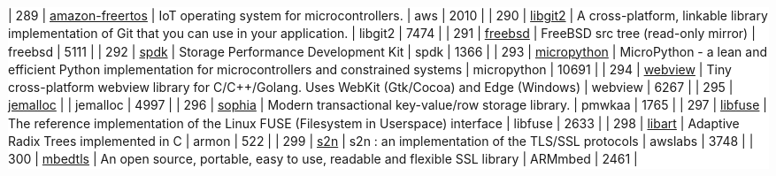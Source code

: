 | 289 | [amazon-freertos](https://github.com/aws/amazon-freertos)                                                         | IoT operating system for microcontrollers.                                                                                                                                                                                                                                                                   | aws                                 | 2010  |
| 290 | [libgit2](https://github.com/libgit2/libgit2)                                                                     | A cross-platform, linkable library implementation of Git that you can use in your application.                                                                                                                                                                                                               | libgit2                             | 7474  |
| 291 | [freebsd](https://github.com/freebsd/freebsd)                                                                     | FreeBSD src tree (read-only mirror)                                                                                                                                                                                                                                                                          | freebsd                             | 5111  |
| 292 | [spdk](https://github.com/spdk/spdk)                                                                              | Storage Performance Development Kit                                                                                                                                                                                                                                                                          | spdk                                | 1366  |
| 293 | [micropython](https://github.com/micropython/micropython)                                                         | MicroPython - a lean and efficient Python implementation for microcontrollers and constrained systems                                                                                                                                                                                                        | micropython                         | 10691 |
| 294 | [webview](https://github.com/webview/webview)                                                                     | Tiny cross-platform webview library for C/C++/Golang. Uses WebKit (Gtk/Cocoa) and Edge (Windows)                                                                                                                                                                                                             | webview                             | 6267  |
| 295 | [jemalloc](https://github.com/jemalloc/jemalloc)                                                                  |                                                                                                                                                                                                                                                                                                              | jemalloc                            | 4997  |
| 296 | [sophia](https://github.com/pmwkaa/sophia)                                                                        | Modern transactional key-value/row storage library.                                                                                                                                                                                                                                                          | pmwkaa                              | 1765  |
| 297 | [libfuse](https://github.com/libfuse/libfuse)                                                                     | The reference implementation of the Linux FUSE (Filesystem in Userspace) interface                                                                                                                                                                                                                           | libfuse                             | 2633  |
| 298 | [libart](https://github.com/armon/libart)                                                                         | Adaptive Radix Trees implemented in C                                                                                                                                                                                                                                                                        | armon                               | 522   |
| 299 | [s2n](https://github.com/awslabs/s2n)                                                                             | s2n : an implementation of the TLS/SSL protocols                                                                                                                                                                                                                                                             | awslabs                             | 3748  |
| 300 | [mbedtls](https://github.com/ARMmbed/mbedtls)                                                                     | An open source, portable, easy to use, readable and flexible SSL library                                                                                                                                                                                                                                     | ARMmbed                             | 2461  |